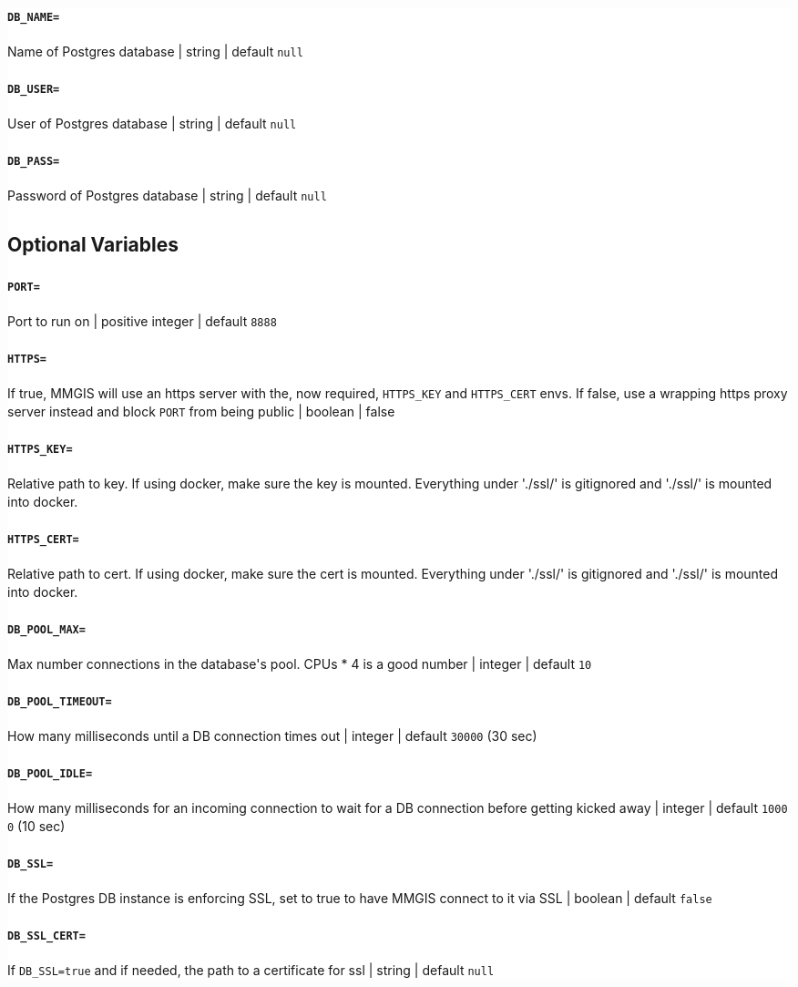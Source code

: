 #### `DB_NAME=`

Name of Postgres database | string | default `null`

#### `DB_USER=`

User of Postgres database | string | default `null`

#### `DB_PASS=`

Password of Postgres database | string | default `null`

## Optional Variables

#### `PORT=`

Port to run on | positive integer | default `8888`

#### `HTTPS=`

If true, MMGIS will use an https server with the, now required, `HTTPS_KEY` and `HTTPS_CERT` envs. If false, use a wrapping https proxy server instead and block `PORT` from being public | boolean | false

#### `HTTPS_KEY=`

Relative path to key. If using docker, make sure the key is mounted. Everything under './ssl/' is gitignored and './ssl/' is mounted into docker.

#### `HTTPS_CERT=`

Relative path to cert. If using docker, make sure the cert is mounted. Everything under './ssl/' is gitignored and './ssl/' is mounted into docker.

#### `DB_POOL_MAX=`

Max number connections in the database's pool. CPUs \* 4 is a good number | integer | default `10`

#### `DB_POOL_TIMEOUT=`

How many milliseconds until a DB connection times out | integer | default `30000` (30 sec)

#### `DB_POOL_IDLE=`

How many milliseconds for an incoming connection to wait for a DB connection before getting kicked away | integer | default `10000` (10 sec)

#### `DB_SSL=`

If the Postgres DB instance is enforcing SSL, set to true to have MMGIS connect to it via SSL | boolean | default `false`

#### `DB_SSL_CERT=`

If `DB_SSL=true` and if needed, the path to a certificate for ssl | string | default `null`
